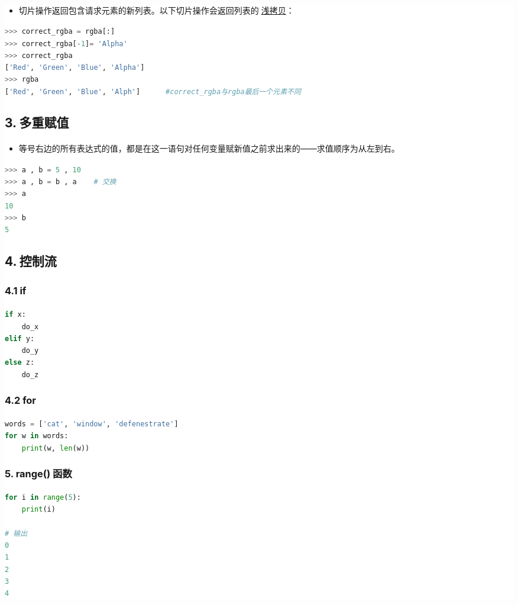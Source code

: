 - 切片操作返回包含请求元素的新列表。以下切片操作会返回列表的 [浅拷贝](https://docs.python.org/zh-cn/3.13/library/copy.html#shallow-vs-deep-copy)：

```python
>>> correct_rgba = rgba[:]
>>> correct_rgba[-1]= 'Alpha'
>>> correct_rgba
['Red', 'Green', 'Blue', 'Alpha']
>>> rgba
['Red', 'Green', 'Blue', 'Alph']      #correct_rgba与rgba最后一个元素不同
```


## 3. 多重赋值

- 等号右边的所有表达式的值，都是在这一语句对任何变量赋新值之前求出来的——求值顺序为从左到右。

```python
>>> a , b = 5 , 10
>>> a , b = b , a    # 交换
>>> a
10
>>> b
5
```

## 4. 控制流

### 4.1 if

```python
if x:
    do_x
elif y:
    do_y
else z:
    do_z
```

### 4.2 for

```python
words = ['cat', 'window', 'defenestrate']
for w in words:
	print(w, len(w))
```

### 5. range() 函数

```python
for i in range(5):
	print(i)

# 输出
0
1
2
3
4
```
